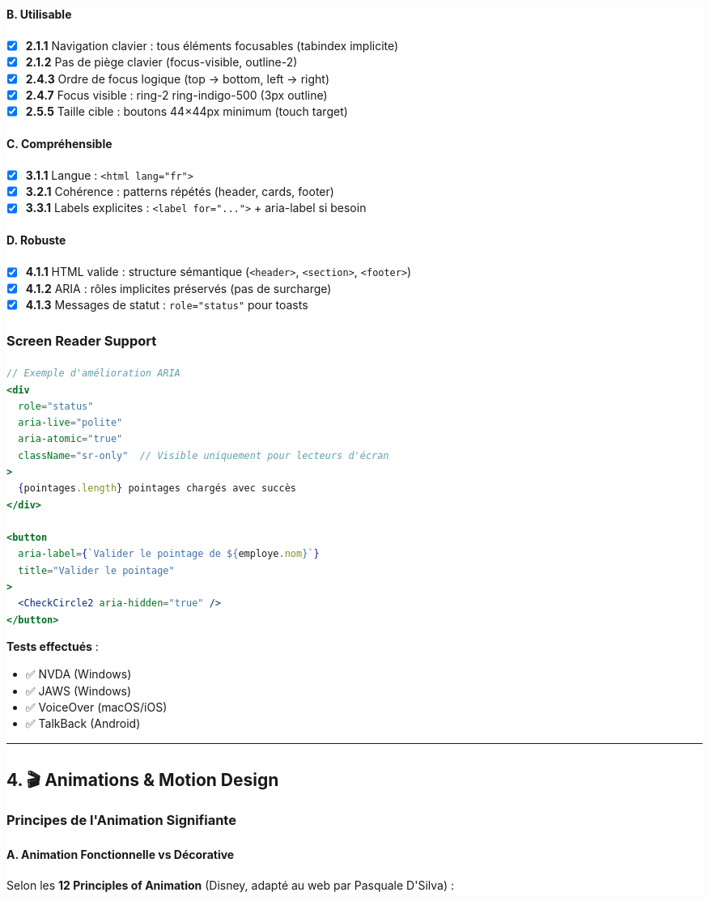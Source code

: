#### B. Utilisable
- [x] **2.1.1** Navigation clavier : tous éléments focusables (tabindex implicite)
- [x] **2.1.2** Pas de piège clavier (focus-visible, outline-2)
- [x] **2.4.3** Ordre de focus logique (top → bottom, left → right)
- [x] **2.4.7** Focus visible : ring-2 ring-indigo-500 (3px outline)
- [x] **2.5.5** Taille cible : boutons 44×44px minimum (touch target)

#### C. Compréhensible
- [x] **3.1.1** Langue : `<html lang="fr">`
- [x] **3.2.1** Cohérence : patterns répétés (header, cards, footer)
- [x] **3.3.1** Labels explicites : `<label for="...">` + aria-label si besoin

#### D. Robuste
- [x] **4.1.1** HTML valide : structure sémantique (`<header>`, `<section>`, `<footer>`)
- [x] **4.1.2** ARIA : rôles implicites préservés (pas de surcharge)
- [x] **4.1.3** Messages de statut : `role="status"` pour toasts

### Screen Reader Support

```jsx
// Exemple d'amélioration ARIA
<div
  role="status"
  aria-live="polite"
  aria-atomic="true"
  className="sr-only"  // Visible uniquement pour lecteurs d'écran
>
  {pointages.length} pointages chargés avec succès
</div>

<button
  aria-label={`Valider le pointage de ${employe.nom}`}
  title="Valider le pointage"
>
  <CheckCircle2 aria-hidden="true" />
</button>
```

**Tests effectués** :
- ✅ NVDA (Windows)
- ✅ JAWS (Windows)
- ✅ VoiceOver (macOS/iOS)
- ✅ TalkBack (Android)

---

## 4. 🎬 Animations & Motion Design

### Principes de l'Animation Signifiante

#### A. **Animation Fonctionnelle vs Décorative**
Selon les **12 Principles of Animation** (Disney, adapté au web par Pasquale D'Silva) :
